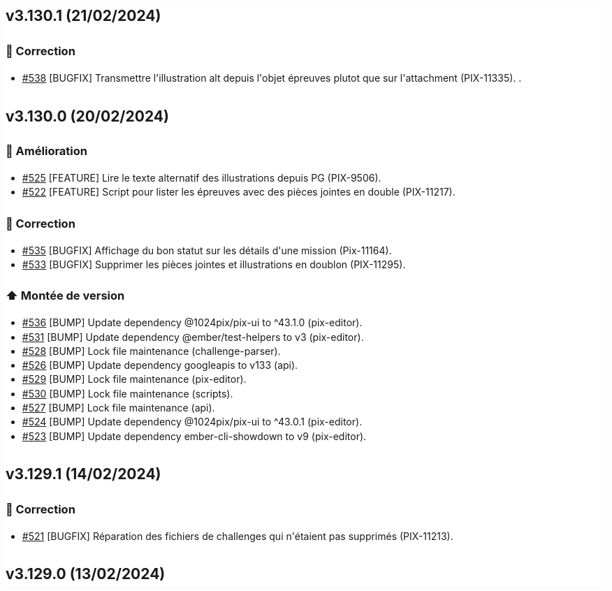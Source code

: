 ## v3.130.1 (21/02/2024)


### :bug: Correction
- [#538](https://github.com/1024pix/pix-editor/pull/538) [BUGFIX] Transmettre l'illustration alt depuis l'objet épreuves plutot que sur l'attachment (PIX-11335). .

## v3.130.0 (20/02/2024)


### :rocket: Amélioration
- [#525](https://github.com/1024pix/pix-editor/pull/525) [FEATURE] Lire le texte alternatif des illustrations depuis PG (PIX-9506).
- [#522](https://github.com/1024pix/pix-editor/pull/522) [FEATURE] Script pour lister les épreuves avec des pièces jointes en double (PIX-11217).

### :bug: Correction
- [#535](https://github.com/1024pix/pix-editor/pull/535) [BUGFIX]  Affichage du bon statut sur les détails d'une mission (Pix-11164).
- [#533](https://github.com/1024pix/pix-editor/pull/533) [BUGFIX] Supprimer les pièces jointes et illustrations en doublon (PIX-11295).

### :arrow_up: Montée de version
- [#536](https://github.com/1024pix/pix-editor/pull/536) [BUMP] Update dependency @1024pix/pix-ui to ^43.1.0 (pix-editor).
- [#531](https://github.com/1024pix/pix-editor/pull/531) [BUMP] Update dependency @ember/test-helpers to v3 (pix-editor).
- [#528](https://github.com/1024pix/pix-editor/pull/528) [BUMP] Lock file maintenance (challenge-parser).
- [#526](https://github.com/1024pix/pix-editor/pull/526) [BUMP] Update dependency googleapis to v133 (api).
- [#529](https://github.com/1024pix/pix-editor/pull/529) [BUMP] Lock file maintenance (pix-editor).
- [#530](https://github.com/1024pix/pix-editor/pull/530) [BUMP] Lock file maintenance (scripts).
- [#527](https://github.com/1024pix/pix-editor/pull/527) [BUMP] Lock file maintenance (api).
- [#524](https://github.com/1024pix/pix-editor/pull/524) [BUMP] Update dependency @1024pix/pix-ui to ^43.0.1 (pix-editor).
- [#523](https://github.com/1024pix/pix-editor/pull/523) [BUMP] Update dependency ember-cli-showdown to v9 (pix-editor).

## v3.129.1 (14/02/2024)


### :bug: Correction
- [#521](https://github.com/1024pix/pix-editor/pull/521) [BUGFIX] Réparation des fichiers de challenges qui n'étaient pas supprimés (PIX-11213).

## v3.129.0 (13/02/2024)

